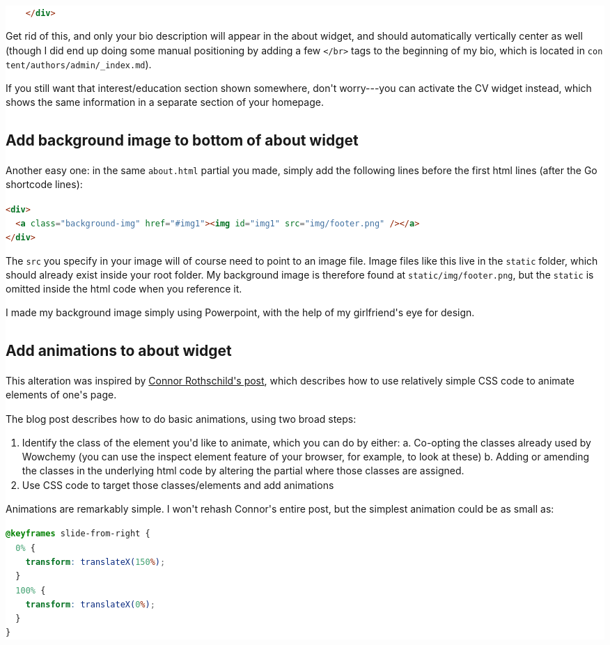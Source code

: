 ```html
    </div>
```

Get rid of this, and only your bio description will appear in the about widget, and should automatically vertically center as well (though I did end up doing some manual positioning by adding a few `</br>` tags to the beginning of my bio, which is located in `content/authors/admin/_index.md`).

If you still want that interest/education section shown somewhere, don't worry---you can activate the CV widget instead, which shows the same information in a separate section of your homepage.

## Add background image to bottom of about widget

Another easy one: in the same `about.html` partial you made, simply add the following lines before the first html lines (after the Go shortcode lines):


```html
<div>
  <a class="background-img" href="#img1"><img id="img1" src="img/footer.png" /></a>
</div>
```

The `src` you specify in your image will of course need to point to an image file. Image files like this live in the `static` folder, which should already exist inside your root folder. My background image is therefore found at `static/img/footer.png`, but the `static` is omitted inside the html code when you reference it. 

I made my background image simply using Powerpoint, with the help of my girlfriend's eye for design.

## Add animations to about widget 

This alteration was inspired by [Connor Rothschild's post](https://www.connorrothschild.com/post/animate-hugo-academic), which describes how to use relatively simple CSS code to animate elements of one's page. 

The blog post describes how to do basic animations, using two broad steps:

1. Identify the class of the element you'd like to animate, which you can do by either:
  a. Co-opting the classes already used by Wowchemy (you can use the inspect element feature of your browser, for example, to look at these)
  b. Adding or amending the classes in the underlying html code by altering the partial where those classes are assigned. 
2. Use CSS code to target those classes/elements and add animations

Animations are remarkably simple. I won't rehash Connor's entire post, but the simplest animation could be as small as: 


```css
@keyframes slide-from-right {
  0% {
    transform: translateX(150%);
  }
  100% {
    transform: translateX(0%);
  }
}
```
